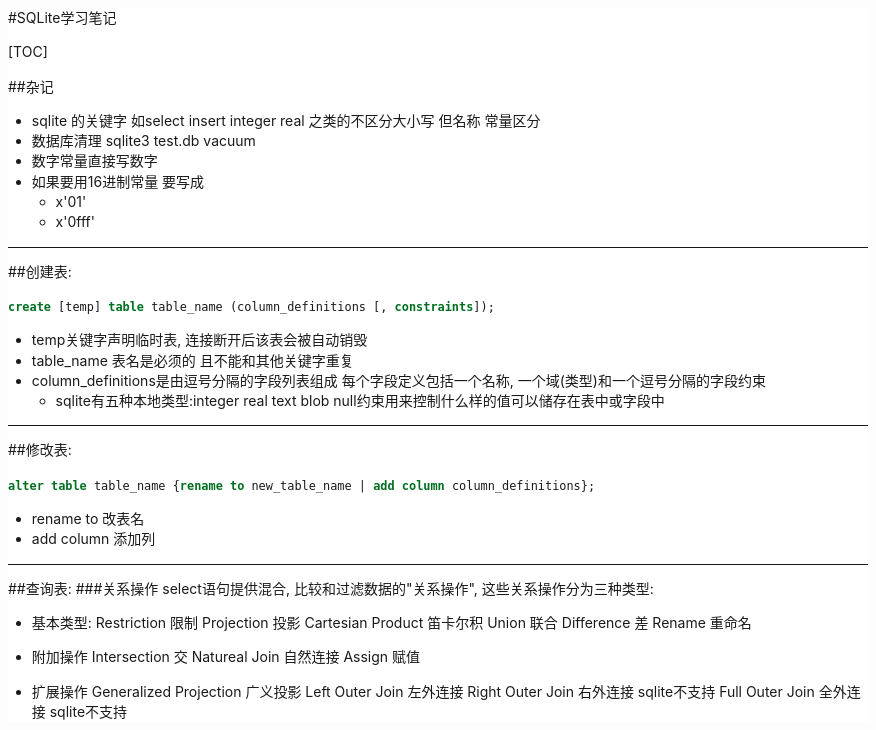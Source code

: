 #SQLite学习笔记

[TOC]

##杂记
- sqlite 的关键字 如select insert integer real 之类的不区分大小写 但名称 常量区分
- 数据库清理 sqlite3 test.db vacuum
- 数字常量直接写数字
- 如果要用16进制常量 要写成
	- x'01'
	- x'0fff'

_ _ _


##创建表:

```sql
create [temp] table table_name (column_definitions [, constraints]);
```
- temp关键字声明临时表, 连接断开后该表会被自动销毁
- table_name 表名是必须的 且不能和其他关键字重复
- column_definitions是由逗号分隔的字段列表组成 每个字段定义包括一个名称, 一个域(类型)和一个逗号分隔的字段约束
	- sqlite有五种本地类型:integer real text blob null约束用来控制什么样的值可以储存在表中或字段中

- - -


##修改表:

```sql
alter table table_name {rename to new_table_name | add column column_definitions};
```
- rename to 改表名
- add column 添加列

_ _ _


##查询表:
###关系操作
select语句提供混合, 比较和过滤数据的"关系操作", 这些关系操作分为三种类型:

- 基本类型:
        Restriction                 限制
        Projection                  投影
        Cartesian Product           笛卡尔积
        Union                       联合
        Difference                  差
        Rename                      重命名

- 附加操作
        Intersection                交
        Natureal Join               自然连接
        Assign                      赋值
- 扩展操作
        Generalized Projection      广义投影
        Left Outer Join             左外连接
        Right Outer Join            右外连接    sqlite不支持
        Full Outer Join             全外连接    sqlite不支持
